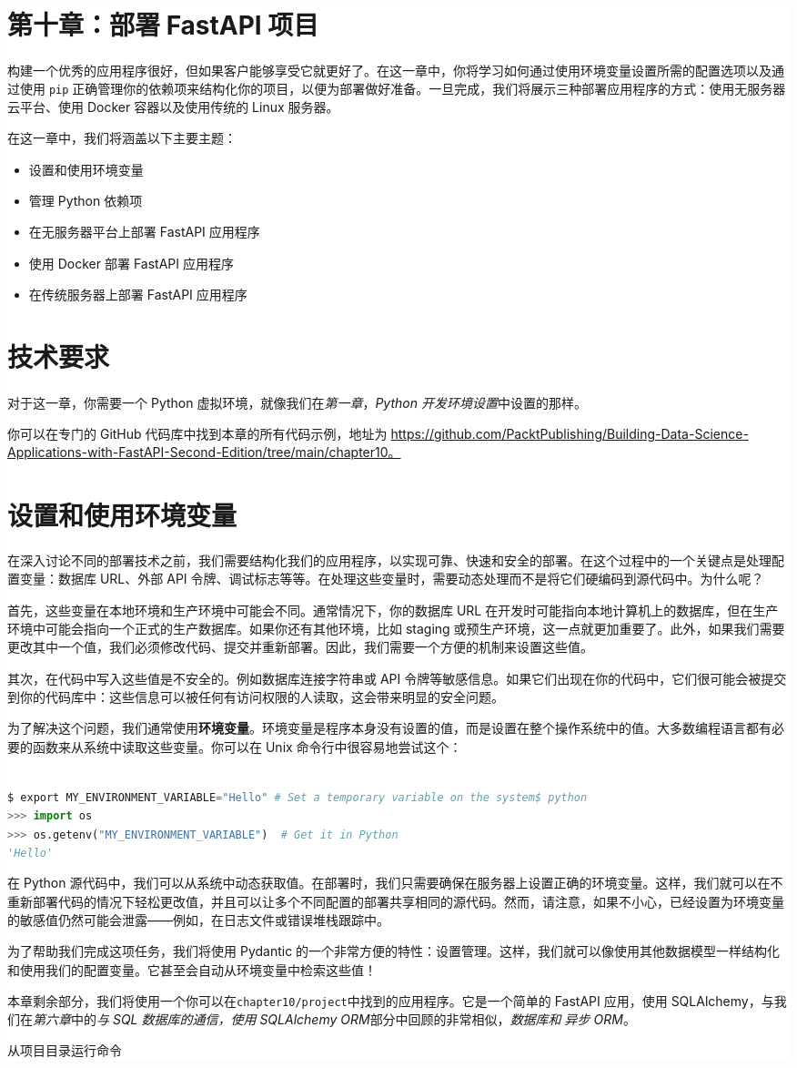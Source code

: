 

# 第十章：部署 FastAPI 项目

构建一个优秀的应用程序很好，但如果客户能够享受它就更好了。在这一章中，你将学习如何通过使用环境变量设置所需的配置选项以及通过使用 `pip` 正确管理你的依赖项来结构化你的项目，以便为部署做好准备。一旦完成，我们将展示三种部署应用程序的方式：使用无服务器云平台、使用 Docker 容器以及使用传统的 Linux 服务器。

在这一章中，我们将涵盖以下主要主题：

+   设置和使用环境变量

+   管理 Python 依赖项

+   在无服务器平台上部署 FastAPI 应用程序

+   使用 Docker 部署 FastAPI 应用程序

+   在传统服务器上部署 FastAPI 应用程序

# 技术要求

对于这一章，你需要一个 Python 虚拟环境，就像我们在*第一章*，*Python 开发环境设置*中设置的那样。

你可以在专门的 GitHub 代码库中找到本章的所有代码示例，地址为 https://github.com/PacktPublishing/Building-Data-Science-Applications-with-FastAPI-Second-Edition/tree/main/chapter10。

# 设置和使用环境变量

在深入讨论不同的部署技术之前，我们需要结构化我们的应用程序，以实现可靠、快速和安全的部署。在这个过程中的一个关键点是处理配置变量：数据库 URL、外部 API 令牌、调试标志等等。在处理这些变量时，需要动态处理而不是将它们硬编码到源代码中。为什么呢？

首先，这些变量在本地环境和生产环境中可能会不同。通常情况下，你的数据库 URL 在开发时可能指向本地计算机上的数据库，但在生产环境中可能会指向一个正式的生产数据库。如果你还有其他环境，比如 staging 或预生产环境，这一点就更加重要了。此外，如果我们需要更改其中一个值，我们必须修改代码、提交并重新部署。因此，我们需要一个方便的机制来设置这些值。

其次，在代码中写入这些值是不安全的。例如数据库连接字符串或 API 令牌等敏感信息。如果它们出现在你的代码中，它们很可能会被提交到你的代码库中：这些信息可以被任何有访问权限的人读取，这会带来明显的安全问题。

为了解决这个问题，我们通常使用**环境变量**。环境变量是程序本身没有设置的值，而是设置在整个操作系统中的值。大多数编程语言都有必要的函数来从系统中读取这些变量。你可以在 Unix 命令行中很容易地尝试这个：

```py

$ export MY_ENVIRONMENT_VARIABLE="Hello" # Set a temporary variable on the system$ python
>>> import os
>>> os.getenv("MY_ENVIRONMENT_VARIABLE")  # Get it in Python
'Hello'
```

在 Python 源代码中，我们可以从系统中动态获取值。在部署时，我们只需要确保在服务器上设置正确的环境变量。这样，我们就可以在不重新部署代码的情况下轻松更改值，并且可以让多个不同配置的部署共享相同的源代码。然而，请注意，如果不小心，已经设置为环境变量的敏感值仍然可能会泄露——例如，在日志文件或错误堆栈跟踪中。

为了帮助我们完成这项任务，我们将使用 Pydantic 的一个非常方便的特性：设置管理。这样，我们就可以像使用其他数据模型一样结构化和使用我们的配置变量。它甚至会自动从环境变量中检索这些值！

本章剩余部分，我们将使用一个你可以在`chapter10/project`中找到的应用程序。它是一个简单的 FastAPI 应用，使用 SQLAlchemy，与我们在*第六章*中的*与 SQL 数据库的通信，使用 SQLAlchemy ORM*部分中回顾的非常相似，*数据库和* *异步 ORM*。

从项目目录运行命令
